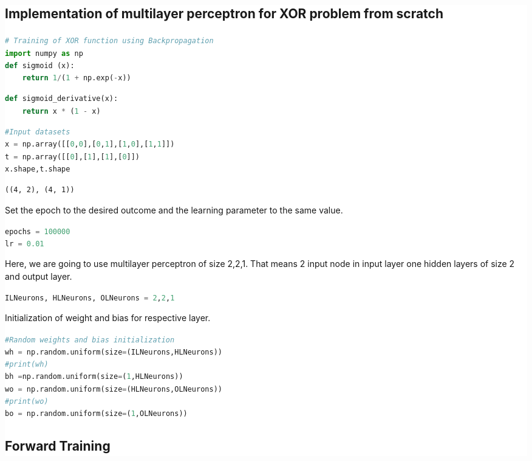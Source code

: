 
## Implementation of multilayer perceptron for XOR problem from scratch


```python
# Training of XOR function using Backpropagation
import numpy as np 
def sigmoid (x):
    return 1/(1 + np.exp(-x))
```


```python
def sigmoid_derivative(x):
    return x * (1 - x)
```


```python
#Input datasets
x = np.array([[0,0],[0,1],[1,0],[1,1]])
t = np.array([[0],[1],[1],[0]])
x.shape,t.shape
```




    ((4, 2), (4, 1))



Set the epoch to the desired outcome and the learning parameter to the same value.


```python
epochs = 100000
lr = 0.01
```

Here, we are going to use multilayer perceptron of size 2,2,1. That means 2 input node in input layer one hidden layers of size 2 and output layer.


```python
ILNeurons, HLNeurons, OLNeurons = 2,2,1
```

Initialization of weight and bias for respective layer.


```python
#Random weights and bias initialization
wh = np.random.uniform(size=(ILNeurons,HLNeurons))
#print(wh)
bh =np.random.uniform(size=(1,HLNeurons))
wo = np.random.uniform(size=(HLNeurons,OLNeurons))
#print(wo)
bo = np.random.uniform(size=(1,OLNeurons))
```

## Forward Training
